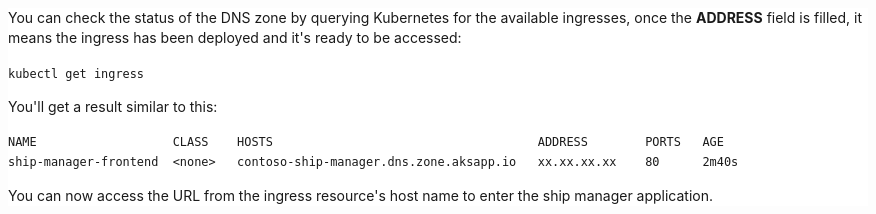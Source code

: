 You can check the status of the DNS zone by querying Kubernetes for the available ingresses, once the **ADDRESS** field is filled, it means the ingress has been deployed and it's ready to be accessed:

```bash
kubectl get ingress
```

You'll get a result similar to this:

```output
NAME                   CLASS    HOSTS                                     ADDRESS        PORTS   AGE
ship-manager-frontend  <none>   contoso-ship-manager.dns.zone.aksapp.io   xx.xx.xx.xx    80      2m40s
```

You can now access the URL from the ingress resource's host name to enter the ship manager application.
